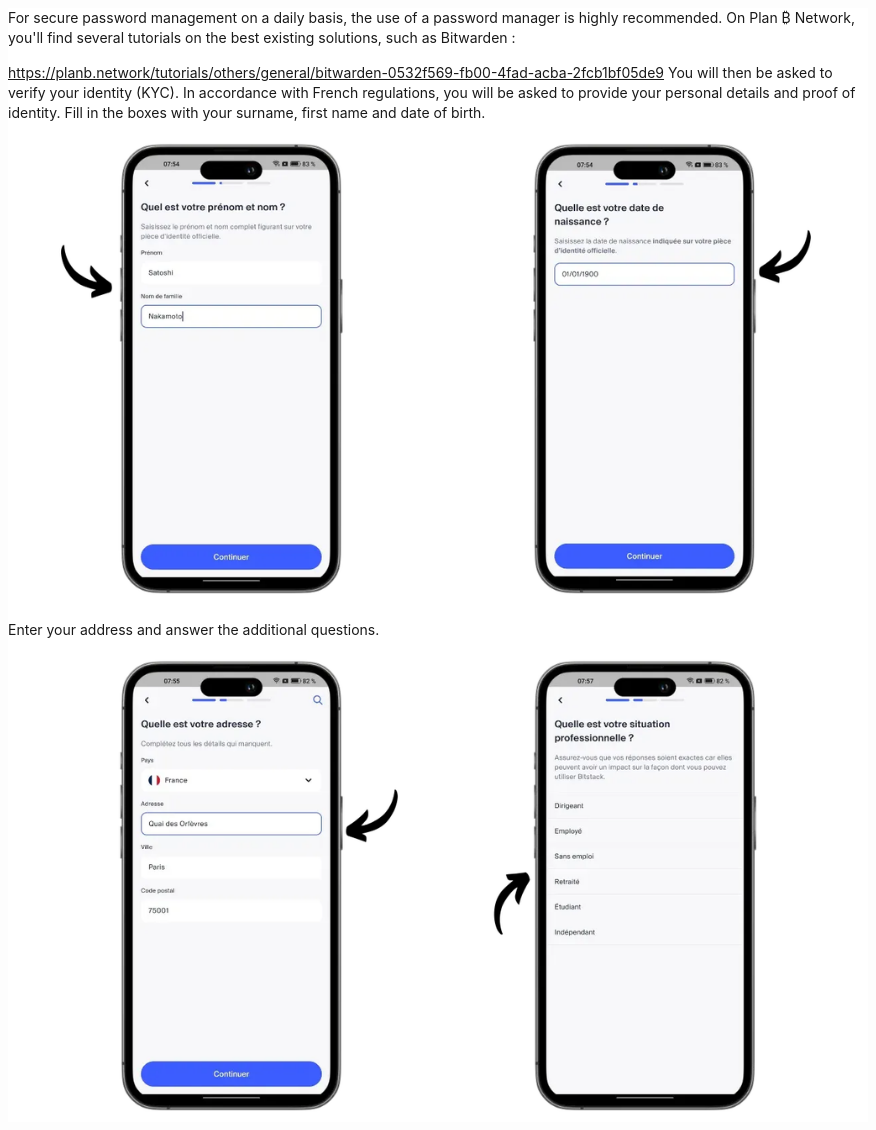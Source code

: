 For secure password management on a daily basis, the use of a password manager is highly recommended. On Plan ₿ Network, you'll find several tutorials on the best existing solutions, such as Bitwarden :

https://planb.network/tutorials/others/general/bitwarden-0532f569-fb00-4fad-acba-2fcb1bf05de9
You will then be asked to verify your identity (KYC). In accordance with French regulations, you will be asked to provide your personal details and proof of identity. Fill in the boxes with your surname, first name and date of birth.

![Image](assets/fr/07.webp)

Enter your address and answer the additional questions.

![Image](assets/fr/08.webp)
